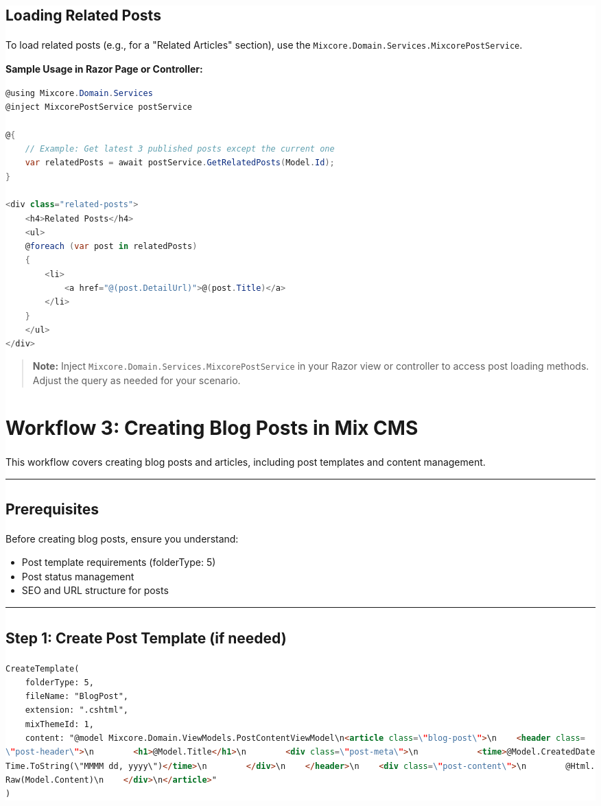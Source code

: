 
## Loading Related Posts

To load related posts (e.g., for a "Related Articles" section), use the `Mixcore.Domain.Services.MixcorePostService`.

**Sample Usage in Razor Page or Controller:**

```csharp
@using Mixcore.Domain.Services
@inject MixcorePostService postService

@{
    // Example: Get latest 3 published posts except the current one
    var relatedPosts = await postService.GetRelatedPosts(Model.Id);
}

<div class="related-posts">
    <h4>Related Posts</h4>
    <ul>
    @foreach (var post in relatedPosts)
    {
        <li>
            <a href="@(post.DetailUrl)">@(post.Title)</a>
        </li>
    }
    </ul>
</div>
```

> **Note:** Inject `Mixcore.Domain.Services.MixcorePostService` in your Razor view or controller to access post loading methods. Adjust the query as needed for your scenario.
# Workflow 3: Creating Blog Posts in Mix CMS

This workflow covers creating blog posts and articles, including post templates and content management.

---

## Prerequisites

Before creating blog posts, ensure you understand:
- Post template requirements (folderType: 5)
- Post status management
- SEO and URL structure for posts

---

## Step 1: Create Post Template (if needed)

```markdown
CreateTemplate(
    folderType: 5,
    fileName: "BlogPost",
    extension: ".cshtml",
    mixThemeId: 1,
    content: "@model Mixcore.Domain.ViewModels.PostContentViewModel\n<article class=\"blog-post\">\n    <header class=\"post-header\">\n        <h1>@Model.Title</h1>\n        <div class=\"post-meta\">\n            <time>@Model.CreatedDateTime.ToString(\"MMMM dd, yyyy\")</time>\n        </div>\n    </header>\n    <div class=\"post-content\">\n        @Html.Raw(Model.Content)\n    </div>\n</article>"
)
```
